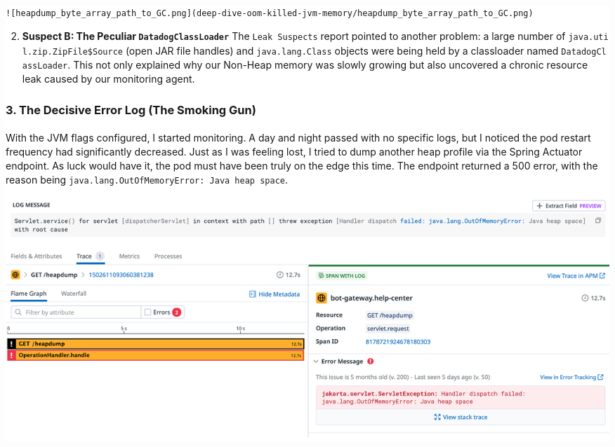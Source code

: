     ![heapdump_byte_array_path_to_GC.png](deep-dive-oom-killed-jvm-memory/heapdump_byte_array_path_to_GC.png)
    
2. **Suspect B: The Peculiar `DatadogClassLoader`**
The `Leak Suspects` report pointed to another problem: a large number of `java.util.zip.ZipFile$Source` (open JAR file handles) and `java.lang.Class` objects were being held by a classloader named `DatadogClassLoader`. This not only explained why our Non-Heap memory was slowly growing but also uncovered a chronic resource leak caused by our monitoring agent.

### **3. The Decisive Error Log (The Smoking Gun)**

With the JVM flags configured, I started monitoring. A day and night passed with no specific logs, but I noticed the pod restart frequency had significantly decreased. Just as I was feeling lost, I tried to dump another heap profile via the Spring Actuator endpoint. As luck would have it, the pod must have been truly on the edge this time. The endpoint returned a 500 error, with the reason being `java.lang.OutOfMemoryError: Java heap space`.

![heapdump-OOMError.png](deep-dive-oom-killed-jvm-memory/heapdump-OOMError.png)
